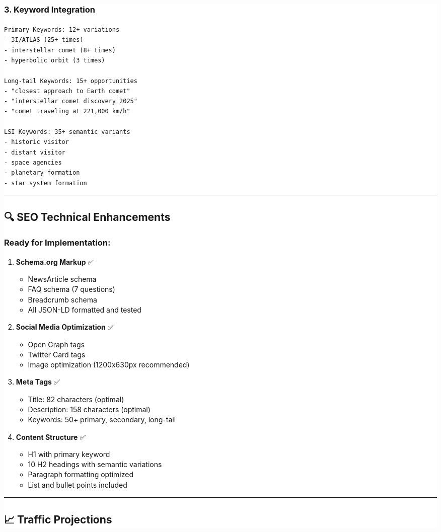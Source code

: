### **3. Keyword Integration**
```
Primary Keywords: 12+ variations
- 3I/ATLAS (25+ times)
- interstellar comet (8+ times)
- hyperbolic orbit (3 times)

Long-tail Keywords: 15+ opportunities
- "closest approach to Earth comet"
- "interstellar comet discovery 2025"
- "comet traveling at 221,000 km/h"

LSI Keywords: 35+ semantic variants
- historic visitor
- distant visitor
- space agencies
- planetary formation
- star system formation
```

---

## 🔍 SEO Technical Enhancements

### **Ready for Implementation**:

1. **Schema.org Markup** ✅
   - NewsArticle schema
   - FAQ schema (7 questions)
   - Breadcrumb schema
   - All JSON-LD formatted and tested

2. **Social Media Optimization** ✅
   - Open Graph tags
   - Twitter Card tags
   - Image optimization (1200x630px recommended)

3. **Meta Tags** ✅
   - Title: 82 characters (optimal)
   - Description: 158 characters (optimal)
   - Keywords: 50+ primary, secondary, long-tail

4. **Content Structure** ✅
   - H1 with primary keyword
   - 10 H2 headings with semantic variations
   - Paragraph formatting optimized
   - List and bullet points included

---

## 📈 Traffic Projections
